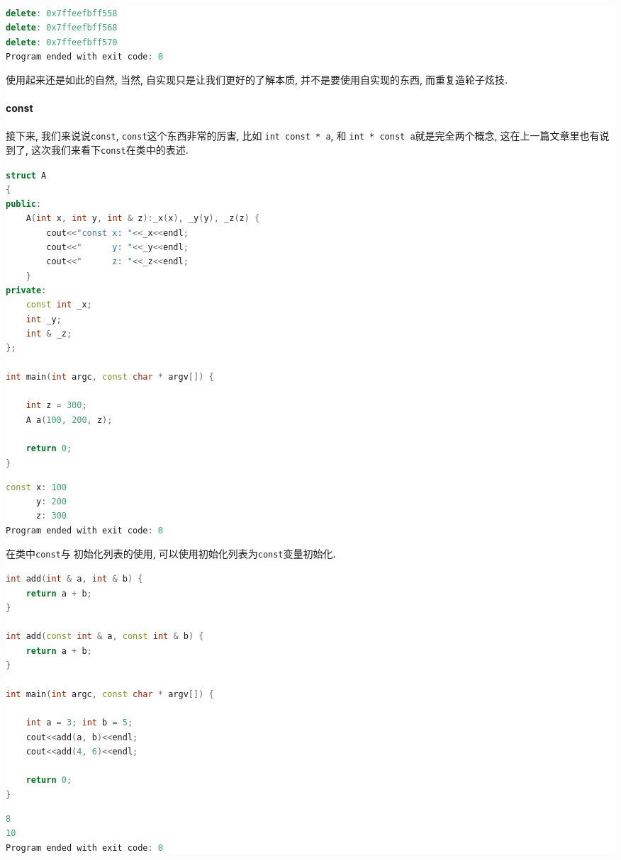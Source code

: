 ```cpp
delete: 0x7ffeefbff558
delete: 0x7ffeefbff568
delete: 0x7ffeefbff570
Program ended with exit code: 0
```

使用起来还是如此的自然, 当然, 自实现只是让我们更好的了解本质, 并不是要使用自实现的东西, 而重复造轮子炫技.

#### const

接下来, 我们来说说`const`, `const`这个东西非常的厉害, 比如 `int const * a`, 和 `int * const a`就是完全两个概念, 这在上一篇文章里也有说到了, 这次我们来看下`const`在类中的表述.

```cpp
struct A
{
public:
    A(int x, int y, int & z):_x(x), _y(y), _z(z) {
        cout<<"const x: "<<_x<<endl;
        cout<<"      y: "<<_y<<endl;
        cout<<"      z: "<<_z<<endl;
    }
private:
    const int _x;
    int _y;
    int & _z;
};

int main(int argc, const char * argv[]) {
    
    int z = 300;
    A a(100, 200, z);
    
    return 0;
}
```

```cpp
const x: 100
      y: 200
      z: 300
Program ended with exit code: 0
```
在类中`const`与 初始化列表的使用, 可以使用初始化列表为`const`变量初始化.

```cpp
int add(int & a, int & b) {
    return a + b;
}

int add(const int & a, const int & b) {
    return a + b;
}

int main(int argc, const char * argv[]) {

    int a = 3; int b = 5;
    cout<<add(a, b)<<endl;
    cout<<add(4, 6)<<endl;
    
    return 0;
}
```
```cpp
8
10
Program ended with exit code: 0
```